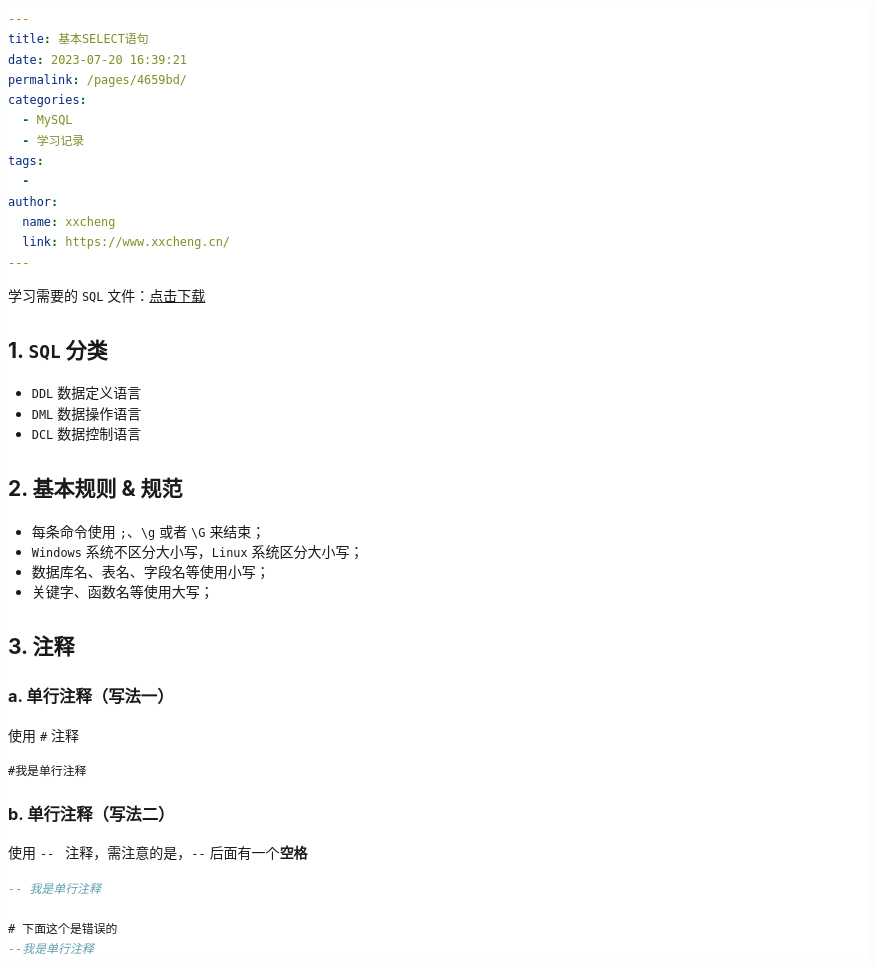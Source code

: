 ```yaml
---
title: 基本SELECT语句
date: 2023-07-20 16:39:21
permalink: /pages/4659bd/
categories:
  - MySQL
  - 学习记录
tags:
  - 
author: 
  name: xxcheng
  link: https://www.xxcheng.cn/
---
```

学习需要的 `SQL` 文件：[点击下载](https://cdn-static.xxcheng.cn/static/blog/images/2023/07/16/332658afbd7d279ae4323263daab28ca.sql)

## 1. `SQL` 分类

- `DDL` 数据定义语言
- `DML` 数据操作语言
- `DCL` 数据控制语言

## 2. 基本规则 & 规范

- 每条命令使用 `;`、`\g` 或者 `\G` 来结束；
- `Windows` 系统不区分大小写，`Linux` 系统区分大小写；
- 数据库名、表名、字段名等使用小写；
- 关键字、函数名等使用大写；

## 3. 注释

### a. 单行注释（写法一）

使用 `#` 注释

```sql
#我是单行注释
```

### b. 单行注释（写法二）

使用 `-- ` 注释，需注意的是，`--` 后面有一个**空格**

```sql
-- 我是单行注释

# 下面这个是错误的
--我是单行注释
```
